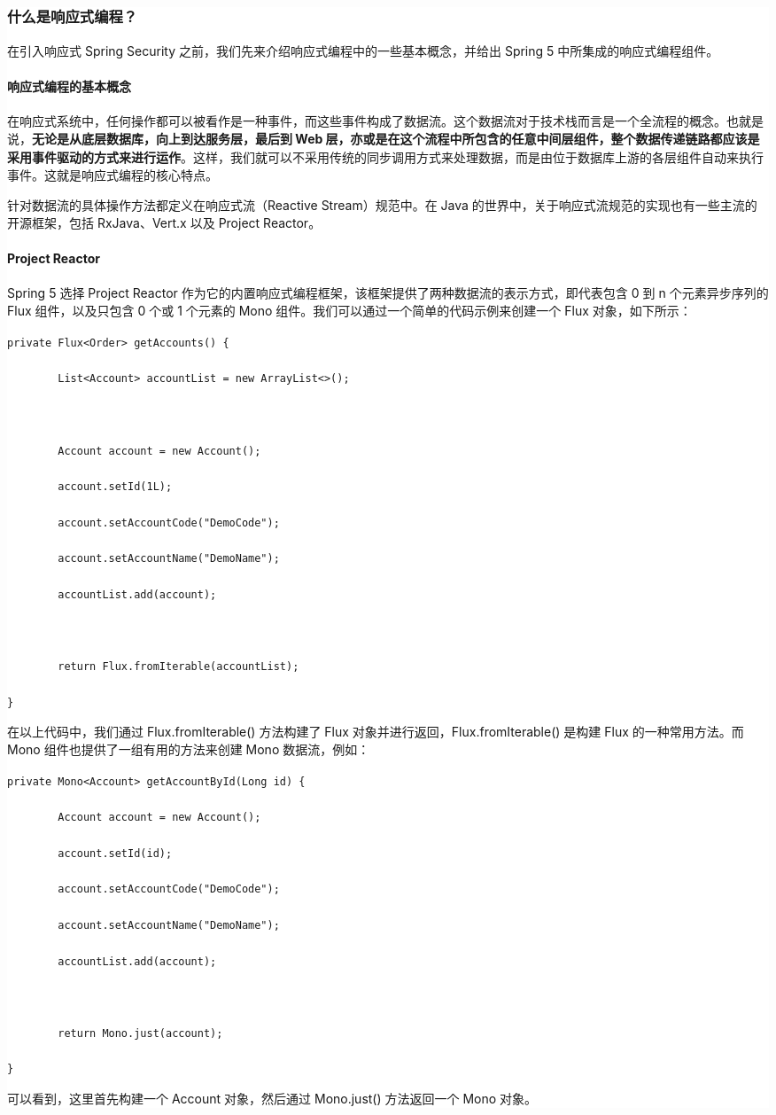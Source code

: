 <h3 id="什么是响应式编程">什么是响应式编程？</h3>

<p>在引入响应式 Spring Security 之前，我们先来介绍响应式编程中的一些基本概念，并给出 Spring 5 中所集成的响应式编程组件。</p>

<h4 id="响应式编程的基本概念">响应式编程的基本概念</h4>

<p>在响应式系统中，任何操作都可以被看作是一种事件，而这些事件构成了数据流。这个数据流对于技术栈而言是一个全流程的概念。也就是说，<strong>无论是从底层数据库，向上到达服务层，最后到 Web 层，亦或是在这个流程中所包含的任意中间层组件，整个数据传递链路都应该是采用事件驱动的方式来进行运作</strong>。这样，我们就可以不采用传统的同步调用方式来处理数据，而是由位于数据库上游的各层组件自动来执行事件。这就是响应式编程的核心特点。</p>

<p>针对数据流的具体操作方法都定义在响应式流（Reactive Stream）规范中。在 Java 的世界中，关于响应式流规范的实现也有一些主流的开源框架，包括 RxJava、Vert.x 以及 Project Reactor。</p>

<h4 id="project-reactor">Project Reactor</h4>

<p>Spring 5 选择 Project Reactor 作为它的内置响应式编程框架，该框架提供了两种数据流的表示方式，即代表包含 0 到 n 个元素异步序列的 Flux 组件，以及只包含 0 个或 1 个元素的 Mono 组件。我们可以通过一个简单的代码示例来创建一个 Flux 对象，如下所示：</p>

<pre><code>private Flux&lt;Order&gt; getAccounts() {

        List&lt;Account&gt; accountList = new ArrayList&lt;&gt;();

 

        Account account = new Account();

        account.setId(1L);

        account.setAccountCode(&quot;DemoCode&quot;);

        account.setAccountName(&quot;DemoName&quot;);

        accountList.add(account);

                

        return Flux.fromIterable(accountList);

}
</code></pre>

<p>在以上代码中，我们通过 Flux.fromIterable() 方法构建了 Flux 对象并进行返回，Flux.fromIterable() 是构建 Flux 的一种常用方法。而 Mono 组件也提供了一组有用的方法来创建 Mono 数据流，例如：</p>

<pre><code>private Mono&lt;Account&gt; getAccountById(Long id) {   

        Account account = new Account();

        account.setId(id);

        account.setAccountCode(&quot;DemoCode&quot;);

        account.setAccountName(&quot;DemoName&quot;);

        accountList.add(account);

           

        return Mono.just(account);

}
</code></pre>

<p>可以看到，这里首先构建一个 Account 对象，然后通过 Mono.just() 方法返回一个 Mono 对象。</p>
